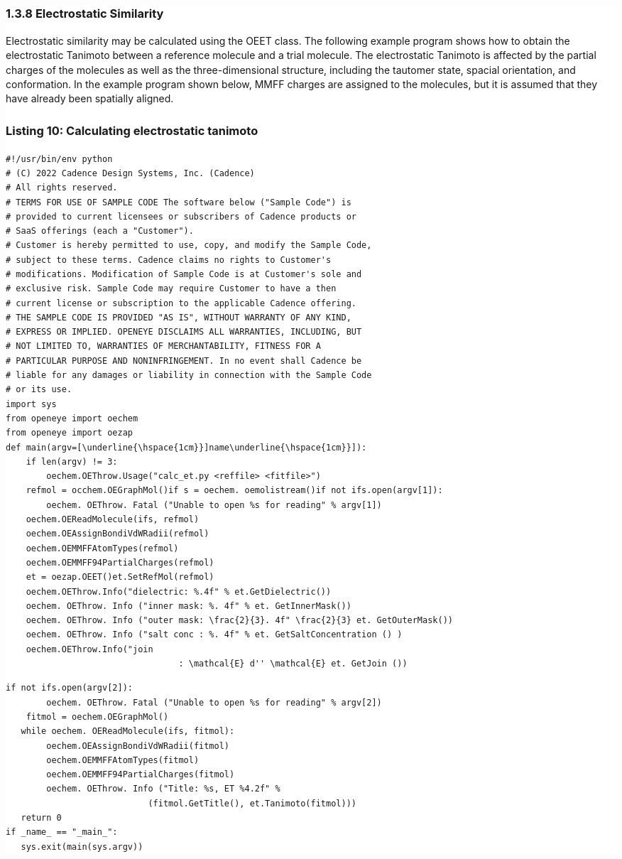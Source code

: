 ### 1.3.8 Electrostatic Similarity

Electrostatic similarity may be calculated using the OEET class. The following example program shows how to obtain the electrostatic Tanimoto between a reference molecule and a trial molecule. The electrostatic Tanimoto is affected by the partial charges of the molecules as well as the three-dimensional structure, including the tautomer state, spacial orientation, and conformation. In the example program shown below, MMFF charges are assigned to the molecules, but it is assumed that they have already been spatially aligned.

### **Listing 10: Calculating electrostatic tanimoto**

```
#!/usr/bin/env python
# (C) 2022 Cadence Design Systems, Inc. (Cadence)
# All rights reserved.
# TERMS FOR USE OF SAMPLE CODE The software below ("Sample Code") is
# provided to current licensees or subscribers of Cadence products or
# SaaS offerings (each a "Customer").
# Customer is hereby permitted to use, copy, and modify the Sample Code,
# subject to these terms. Cadence claims no rights to Customer's
# modifications. Modification of Sample Code is at Customer's sole and
# exclusive risk. Sample Code may require Customer to have a then
# current license or subscription to the applicable Cadence offering.
# THE SAMPLE CODE IS PROVIDED "AS IS", WITHOUT WARRANTY OF ANY KIND,
# EXPRESS OR IMPLIED. OPENEYE DISCLAIMS ALL WARRANTIES, INCLUDING, BUT
# NOT LIMITED TO, WARRANTIES OF MERCHANTABILITY, FITNESS FOR A
# PARTICULAR PURPOSE AND NONINFRINGEMENT. In no event shall Cadence be
# liable for any damages or liability in connection with the Sample Code
# or its use.
import sys
from openeye import oechem
from openeye import oezap
def main(argv=[\underline{\hspace{1cm}}]name\underline{\hspace{1cm}}]):
    if len(argv) != 3:
        oechem.OEThrow.Usage("calc_et.py <reffile> <fitfile>")
    refmol = occhem.OEGraphMol()if s = oechem. oemolistream()if not ifs.open(argv[1]):
        oechem. OEThrow. Fatal ("Unable to open %s for reading" % argv[1])
    oechem.OEReadMolecule(ifs, refmol)
    oechem.OEAssignBondiVdWRadii(refmol)
    oechem.OEMMFFAtomTypes(refmol)
    oechem.OEMMFF94PartialCharges(refmol)
    et = oezap.OEET()et.SetRefMol(refmol)
    oechem.OEThrow.Info("dielectric: %.4f" % et.GetDielectric())
    oechem. OEThrow. Info ("inner mask: %. 4f" % et. GetInnerMask())
    oechem. OEThrow. Info ("outer mask: \frac{2}{3}. 4f" \frac{2}{3} et. GetOuterMask())
    oechem. OEThrow. Info ("salt conc : %. 4f" % et. GetSaltConcentration () )
    oechem.OEThrow.Info("join
                                  : \mathcal{E} d'' \mathcal{E} et. GetJoin ())
```

```
if not ifs.open(argv[2]):
        oechem. OEThrow. Fatal ("Unable to open %s for reading" % argv[2])
    fitmol = oechem.OEGraphMol()
   while oechem. OEReadMolecule(ifs, fitmol):
        oechem.OEAssignBondiVdWRadii(fitmol)
        oechem.OEMMFFAtomTypes(fitmol)
        oechem.OEMMFF94PartialCharges(fitmol)
        oechem. OEThrow. Info ("Title: %s, ET %4.2f" %
                            (fitmol.GetTitle(), et.Tanimoto(fitmol)))
   return 0
if _name_ == "_main_":
   sys.exit(main(sys.argv))
```
